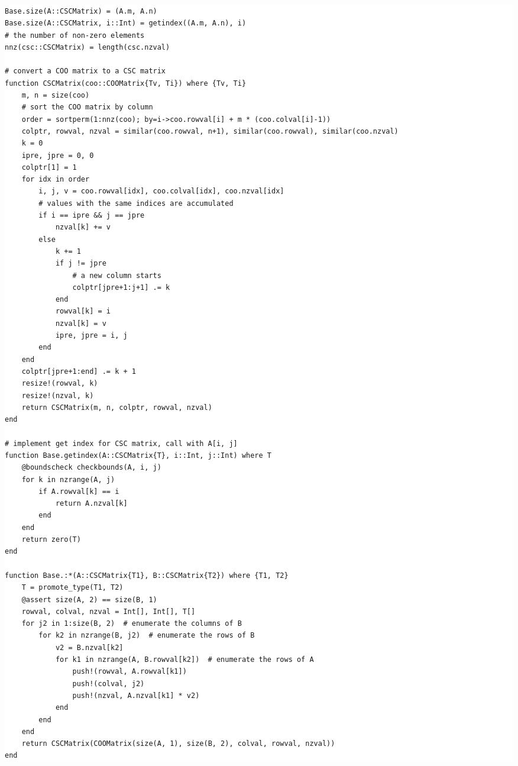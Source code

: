 ```@example sparse
Base.size(A::CSCMatrix) = (A.m, A.n)
Base.size(A::CSCMatrix, i::Int) = getindex((A.m, A.n), i)
# the number of non-zero elements
nnz(csc::CSCMatrix) = length(csc.nzval)

# convert a COO matrix to a CSC matrix
function CSCMatrix(coo::COOMatrix{Tv, Ti}) where {Tv, Ti}
    m, n = size(coo)
    # sort the COO matrix by column
    order = sortperm(1:nnz(coo); by=i->coo.rowval[i] + m * (coo.colval[i]-1))
    colptr, rowval, nzval = similar(coo.rowval, n+1), similar(coo.rowval), similar(coo.nzval)
    k = 0
    ipre, jpre = 0, 0
    colptr[1] = 1
    for idx in order
        i, j, v = coo.rowval[idx], coo.colval[idx], coo.nzval[idx]
        # values with the same indices are accumulated
        if i == ipre && j == jpre
            nzval[k] += v
        else
            k += 1
            if j != jpre
                # a new column starts
                colptr[jpre+1:j+1] .= k
            end
            rowval[k] = i
            nzval[k] = v
            ipre, jpre = i, j
        end
    end
    colptr[jpre+1:end] .= k + 1
    resize!(rowval, k)
    resize!(nzval, k)
    return CSCMatrix(m, n, colptr, rowval, nzval)
end

# implement get index for CSC matrix, call with A[i, j]
function Base.getindex(A::CSCMatrix{T}, i::Int, j::Int) where T
    @boundscheck checkbounds(A, i, j)
    for k in nzrange(A, j)
        if A.rowval[k] == i
            return A.nzval[k]
        end
    end
    return zero(T)
end

function Base.:*(A::CSCMatrix{T1}, B::CSCMatrix{T2}) where {T1, T2}
    T = promote_type(T1, T2)
    @assert size(A, 2) == size(B, 1)
    rowval, colval, nzval = Int[], Int[], T[]
    for j2 in 1:size(B, 2)  # enumerate the columns of B
        for k2 in nzrange(B, j2)  # enumerate the rows of B
            v2 = B.nzval[k2]
            for k1 in nzrange(A, B.rowval[k2])  # enumerate the rows of A
                push!(rowval, A.rowval[k1])
                push!(colval, j2)
                push!(nzval, A.nzval[k1] * v2)
            end
        end
    end
    return CSCMatrix(COOMatrix(size(A, 1), size(B, 2), colval, rowval, nzval))
end
```

[^Golub2013]: Golub, Gene H., and Charles F. Van Loan. Matrix computations. JHU press, 2013.
[^Ng2001]: Ng, Andrew, Michael Jordan, and Yair Weiss. "On spectral clustering: Analysis and an algorithm." Advances in neural information processing systems 14 (2001).